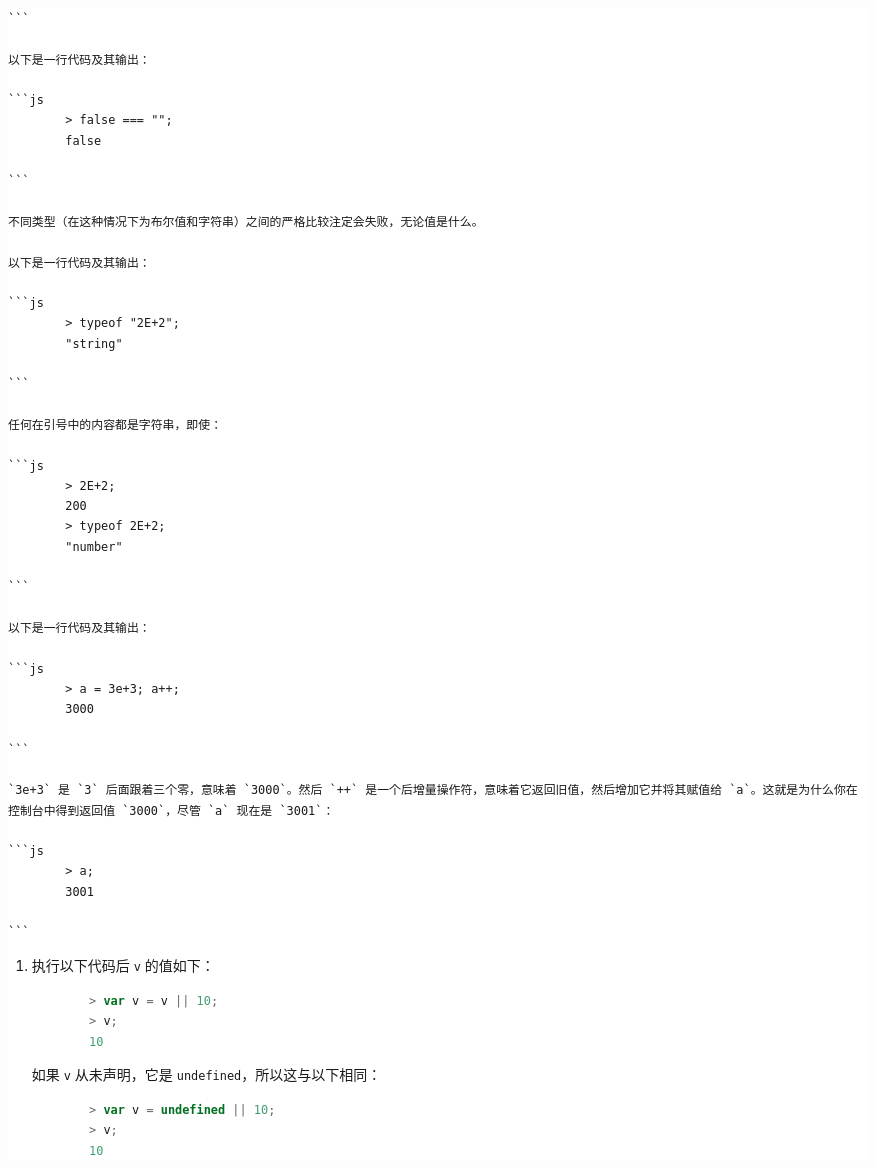     ```

    以下是一行代码及其输出：

    ```js
            > false === ""; 
            false 

    ```

    不同类型（在这种情况下为布尔值和字符串）之间的严格比较注定会失败，无论值是什么。

    以下是一行代码及其输出：

    ```js
            > typeof "2E+2"; 
            "string" 

    ```

    任何在引号中的内容都是字符串，即使：

    ```js
            > 2E+2; 
            200 
            > typeof 2E+2; 
            "number" 

    ```

    以下是一行代码及其输出：

    ```js
            > a = 3e+3; a++; 
            3000 

    ```

    `3e+3` 是 `3` 后面跟着三个零，意味着 `3000`。然后 `++` 是一个后增量操作符，意味着它返回旧值，然后增加它并将其赋值给 `a`。这就是为什么你在控制台中得到返回值 `3000`，尽管 `a` 现在是 `3001`：

    ```js
            > a; 
            3001 

    ```

1.  执行以下代码后 `v` 的值如下：

    ```js
            > var v = v || 10; 
            > v; 
            10 

    ```

    如果 `v` 从未声明，它是 `undefined`，所以这与以下相同：

    ```js
            > var v = undefined || 10; 
            > v; 
            10 

